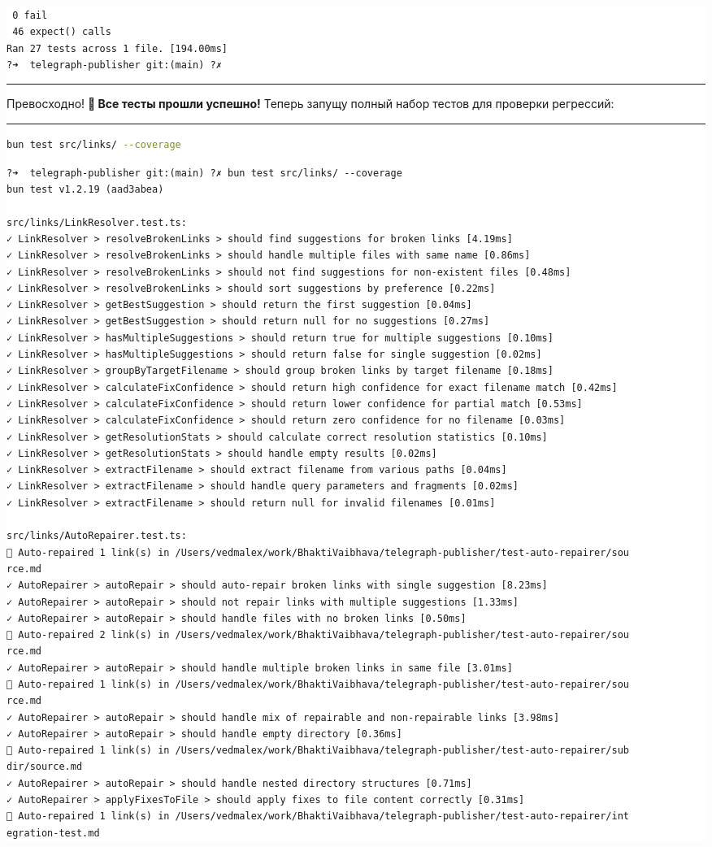 ```
 0 fail
 46 expect() calls
Ran 27 tests across 1 file. [194.00ms]
?➜  telegraph-publisher git:(main) ?✗
```

---

Превосходно! **🎉 Все тесты прошли успешно!** Теперь запущу полный набор тестов для проверки регрессий:

---

```bash
bun test src/links/ --coverage
```

```
?➜  telegraph-publisher git:(main) ?✗ bun test src/links/ --coverage
bun test v1.2.19 (aad3abea)

src/links/LinkResolver.test.ts:
✓ LinkResolver > resolveBrokenLinks > should find suggestions for broken links [4.19ms]
✓ LinkResolver > resolveBrokenLinks > should handle multiple files with same name [0.86ms]
✓ LinkResolver > resolveBrokenLinks > should not find suggestions for non-existent files [0.48ms]
✓ LinkResolver > resolveBrokenLinks > should sort suggestions by preference [0.22ms]
✓ LinkResolver > getBestSuggestion > should return the first suggestion [0.04ms]
✓ LinkResolver > getBestSuggestion > should return null for no suggestions [0.27ms]
✓ LinkResolver > hasMultipleSuggestions > should return true for multiple suggestions [0.10ms]
✓ LinkResolver > hasMultipleSuggestions > should return false for single suggestion [0.02ms]
✓ LinkResolver > groupByTargetFilename > should group broken links by target filename [0.18ms]
✓ LinkResolver > calculateFixConfidence > should return high confidence for exact filename match [0.42ms]
✓ LinkResolver > calculateFixConfidence > should return lower confidence for partial match [0.53ms]
✓ LinkResolver > calculateFixConfidence > should return zero confidence for no filename [0.03ms]
✓ LinkResolver > getResolutionStats > should calculate correct resolution statistics [0.10ms]
✓ LinkResolver > getResolutionStats > should handle empty results [0.02ms]
✓ LinkResolver > extractFilename > should extract filename from various paths [0.04ms]
✓ LinkResolver > extractFilename > should handle query parameters and fragments [0.02ms]
✓ LinkResolver > extractFilename > should return null for invalid filenames [0.01ms]

src/links/AutoRepairer.test.ts:
🔧 Auto-repaired 1 link(s) in /Users/vedmalex/work/BhaktiVaibhava/telegraph-publisher/test-auto-repairer/sou
rce.md
✓ AutoRepairer > autoRepair > should auto-repair broken links with single suggestion [8.23ms]
✓ AutoRepairer > autoRepair > should not repair links with multiple suggestions [1.33ms]
✓ AutoRepairer > autoRepair > should handle files with no broken links [0.50ms]
🔧 Auto-repaired 2 link(s) in /Users/vedmalex/work/BhaktiVaibhava/telegraph-publisher/test-auto-repairer/sou
rce.md
✓ AutoRepairer > autoRepair > should handle multiple broken links in same file [3.01ms]
🔧 Auto-repaired 1 link(s) in /Users/vedmalex/work/BhaktiVaibhava/telegraph-publisher/test-auto-repairer/sou
rce.md
✓ AutoRepairer > autoRepair > should handle mix of repairable and non-repairable links [3.98ms]
✓ AutoRepairer > autoRepair > should handle empty directory [0.36ms]
🔧 Auto-repaired 1 link(s) in /Users/vedmalex/work/BhaktiVaibhava/telegraph-publisher/test-auto-repairer/sub
dir/source.md
✓ AutoRepairer > autoRepair > should handle nested directory structures [0.71ms]
✓ AutoRepairer > applyFixesToFile > should apply fixes to file content correctly [0.31ms]
🔧 Auto-repaired 1 link(s) in /Users/vedmalex/work/BhaktiVaibhava/telegraph-publisher/test-auto-repairer/int
egration-test.md
```